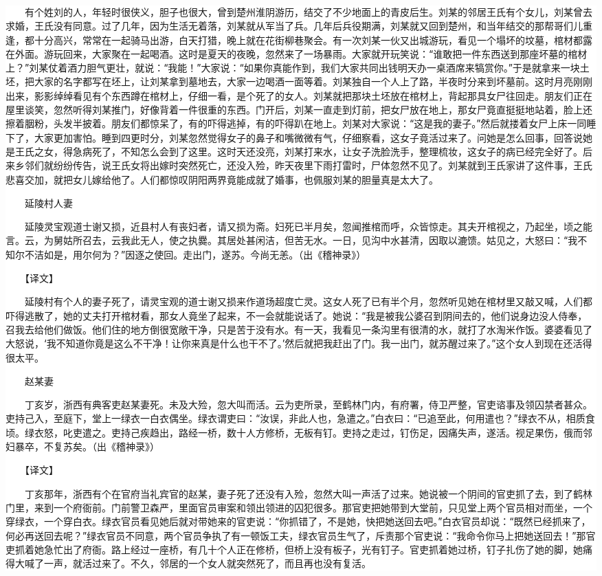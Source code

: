 　　有个姓刘的人，年轻时很侠义，胆子也很大，曾到楚州淮阴游历，结交了不少地面上的青皮后生。刘某的邻居王氏有个女儿，刘某曾去求婚，王氏没有同意。过了几年，因为生活无着落，刘某就从军当了兵。几年后兵役期满，刘某就又回到楚州，和当年结交的那帮哥们儿重逢，都十分高兴，常常在一起骑马出游，白天打猎，晚上就在花街柳巷聚会。有一次刘某一伙又出城游玩，看见一个塌坏的坟墓，棺材都露在外面。游玩回来，大家聚在一起喝酒。这时是夏天的夜晚，忽然来了一场暴雨。大家就开玩笑说：“谁敢把一件东西送到那座坏墓的棺材上？”刘某仗着酒力胆气更壮，就说：“我能！”大家说：“如果你真能作到，我们大家共同出钱明天办一桌酒席来犒赏你。”于是就拿来一块土坯，把大家的名字都写在坯上，让刘某拿到墓地去，大家一边喝酒一面等着。刘某独自一个人上了路，半夜时分来到坏墓前。这时月亮刚刚出来，影影绰绰看见有个东西蹲在棺材上，仔细一看，是个死了的女人。刘某就把那块土坯放在棺材上，背起那具女尸往回走。朋友们正在屋里谈笑，忽然听得刘某推门，好像背着一件很重的东西。门开后，刘某一直走到灯前，把女尸放在地上，那女尸竟直挺挺地站着，脸上还擦着胭粉，头发半披着。朋友们都惊呆了，有的吓得逃掉，有的吓得趴在地上。刘某对大家说：“这是我的妻子。”然后就搂着女尸上床一同睡下了，大家更加害怕。睡到四更时分，刘某忽然觉得女子的鼻子和嘴微微有气，仔细察看，这女子竟活过来了。问她是怎么回事，回答说她是王氏之女，得急病死了，不知怎么会到了这里。这时天还没亮，刘某打来水，让女子洗脸洗手，整理梳妆，这女子的病已经完全好了。后来乡邻们就纷纷传告，说王氏女将出嫁时突然死亡，还没入殓，昨天夜里下雨打雷时，尸体忽然不见了。刘某就到王氏家讲了这件事，王氏悲喜交加，就把女儿嫁给他了。人们都惊叹阴阳两界竟能成就了婚事，也佩服刘某的胆量真是太大了。

 

　　延陵村人妻　　

 

　　延陵灵宝观道士谢又损，近县村人有丧妇者，请又损为斋。妇死已半月矣，忽闻推棺而呼，众皆惊走。其夫开棺视之，乃起坐，顷之能言。云，为舅姑所召去，云我此无人，使之执爨。其居处甚闲洁，但苦无水。一日，见沟中水甚清，因取以漉馈。姑见之，大怒曰：“我不知尔不洁如是，用尔何为？”因逐之使回。走出门，遂苏。今尚无恙。（出《稽神录》）

 

　　【译文】

 

　　延陵村有个人的妻子死了，请灵宝观的道士谢又损来作道场超度亡灵。这女人死了已有半个月，忽然听见她在棺材里又敲又喊，人们都吓得逃散了，她的丈夫打开棺材看，那女人竟坐了起来，不一会就能说话了。她说：“我是被我公婆召到阴间去的，他们说身边没人侍奉，召我去给他们做饭。他们住的地方倒很宽敞干净，只是苦于没有水。有一天，我看见一条沟里有很清的水，就打了水淘米作饭。婆婆看见了大怒说，‘我不知道你竟是这么不干净！让你来真是什么也干不了。’然后就把我赶出了门。我一出门，就苏醒过来了。”这个女人到现在还活得很太平。

 

　　赵某妻　　

 

　　丁亥岁，浙西有典客吏赵某妻死。未及大殓，忽大叫而活。云为吏所录，至鹤林门内，有府署，侍卫严整，官吏谘事及领囚禁者甚众。吏持己入，至庭下，堂上一绿衣一白衣偶坐。绿衣谓吏曰：“汝误，非此人也，急遣之。”白衣曰：“已追至此，何用遣也？”绿衣不从，相质食顷。绿衣怒，叱吏遣之。吏持己疾趋出，路经一桥，数十人方修桥，无板有钉。吏持之走过，钉伤足，因痛失声，遂活。视足果伤，俄而邻妇暴卒，不复苏矣。（出《稽神录》）

 

　　【译文】

 

　　丁亥那年，浙西有个在官府当礼宾官的赵某，妻子死了还没有入殓，忽然大叫一声活了过来。她说被一个阴间的官吏抓了去，到了鹤林门里，来到一个府衙前。门前警卫森严，里面官员审案和领出领进的囚犯很多。那官吏把她带到大堂前，只见堂上两个官员相对而坐，一个穿绿衣，一个穿白衣。绿衣官员看见她后就对带她来的官吏说：“你抓错了，不是她，快把她送回去吧。”白衣官员却说：“既然已经抓来了，何必再送回去呢？”绿衣官员不同意，两个官员争执了有一顿饭工夫，绿衣官员生气了，斥责那个官吏说：“我命令你马上把她送回去！”那官吏抓着她急忙出了府衙。路上经过一座桥，有几十个人正在修桥，但桥上没有板子，光有钉子。官吏抓着她过桥，钉子扎伤了她的脚，她痛得大喊了一声，就活过来了。不久，邻居的一个女人就突然死了，而且再也没有复活。